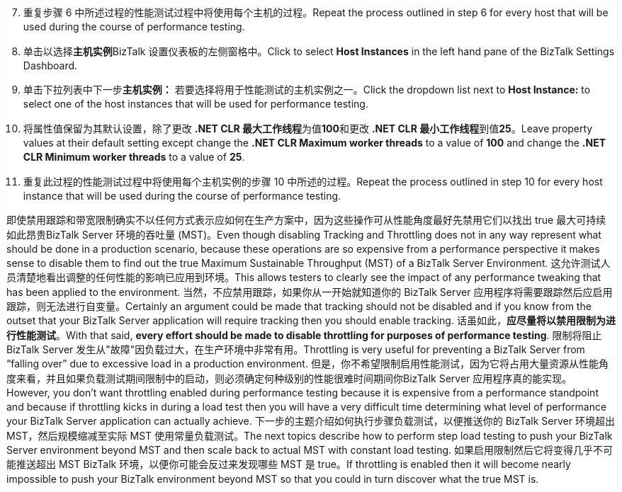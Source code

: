 7.  <span data-ttu-id="16114-355">重复步骤 6 中所述过程的性能测试过程中将使用每个主机的过程。</span><span class="sxs-lookup"><span data-stu-id="16114-355">Repeat the process outlined in step 6 for every host that will be used during the course of performance testing.</span></span>  
  
8.  <span data-ttu-id="16114-356">单击以选择**主机实例**BizTalk 设置仪表板的左侧窗格中。</span><span class="sxs-lookup"><span data-stu-id="16114-356">Click to select **Host Instances** in the left hand pane of the BizTalk Settings Dashboard.</span></span>  
  
9. <span data-ttu-id="16114-357">单击下拉列表中下一步**主机实例：** 若要选择将用于性能测试的主机实例之一。</span><span class="sxs-lookup"><span data-stu-id="16114-357">Click the dropdown list next to **Host Instance:** to select one of the host instances that will be used for performance testing.</span></span>  
  
10. <span data-ttu-id="16114-358">将属性值保留为其默认设置，除了更改 **.NET CLR 最大工作线程**为值**100**和更改 **.NET CLR 最小工作线程**到值**25**。</span><span class="sxs-lookup"><span data-stu-id="16114-358">Leave property values at their default setting except change the **.NET CLR Maximum worker threads** to a value of **100** and change the **.NET CLR Minimum worker threads** to a value of **25**.</span></span>  
  
11. <span data-ttu-id="16114-359">重复此过程的性能测试过程中将使用每个主机实例的步骤 10 中所述的过程。</span><span class="sxs-lookup"><span data-stu-id="16114-359">Repeat the process outlined in step 10 for every host instance that will be used during the course of performance testing.</span></span>  
  
 <span data-ttu-id="16114-360">即使禁用跟踪和带宽限制确实不以任何方式表示应如何在生产方案中，因为这些操作可从性能角度最好先禁用它们以找出 true 最大可持续如此昂贵BizTalk Server 环境的吞吐量 (MST)。</span><span class="sxs-lookup"><span data-stu-id="16114-360">Even though disabling Tracking and Throttling does not in any way represent what should be done in a production scenario, because these operations are so expensive from a performance perspective it makes sense to disable them to find out the true Maximum Sustainable Throughput (MST) of a BizTalk Server Environment.</span></span> <span data-ttu-id="16114-361">这允许测试人员清楚地看出调整的任何性能的影响已应用到环境。</span><span class="sxs-lookup"><span data-stu-id="16114-361">This allows testers to clearly see the impact of any performance tweaking that has been applied to the environment.</span></span> <span data-ttu-id="16114-362">当然，不应禁用跟踪，如果你从一开始就知道你的 BizTalk Server 应用程序将需要跟踪然后应启用跟踪，则无法进行自变量。</span><span class="sxs-lookup"><span data-stu-id="16114-362">Certainly an argument could be made that tracking should not be disabled and if you know from the outset that your BizTalk Server application will require tracking then you should enable tracking.</span></span> <span data-ttu-id="16114-363">话虽如此，**应尽量将以禁用限制为进行性能测试**。</span><span class="sxs-lookup"><span data-stu-id="16114-363">With that said, **every effort should be made to disable throttling for purposes of performance testing**.</span></span> <span data-ttu-id="16114-364">限制将阻止 BizTalk Server 发生从"故障"因负载过大，在生产环境中非常有用。</span><span class="sxs-lookup"><span data-stu-id="16114-364">Throttling is very useful for preventing a BizTalk Server from “falling over” due to excessive load in a production environment.</span></span> <span data-ttu-id="16114-365">但是，你不希望限制启用性能测试，因为它将占用大量资源从性能角度来看，并且如果负载测试期间限制中的启动，则必须确定何种级别的性能很难时间期间你BizTalk Server 应用程序真的能实现。</span><span class="sxs-lookup"><span data-stu-id="16114-365">However, you don’t want throttling enabled during performance testing because it is expensive from a performance standpoint and because if throttling kicks in during a load test then you will have a very difficult time determining what level of performance your BizTalk Server application can actually achieve.</span></span> <span data-ttu-id="16114-366">下一步的主题介绍如何执行步骤负载测试，以便推送你的 BizTalk Server 环境超出 MST，然后规模缩减至实际 MST 使用常量负载测试。</span><span class="sxs-lookup"><span data-stu-id="16114-366">The next topics describe how to perform step load testing to push your BizTalk Server environment beyond MST and then scale back to actual MST with constant load testing.</span></span> <span data-ttu-id="16114-367">如果启用限制然后它将变得几乎不可能推送超出 MST BizTalk 环境，以便你可能会反过来发现哪些 MST 是 true。</span><span class="sxs-lookup"><span data-stu-id="16114-367">If throttling is enabled then it will become nearly impossible to push your BizTalk environment beyond MST so that you could in turn discover what the true MST is.</span></span>